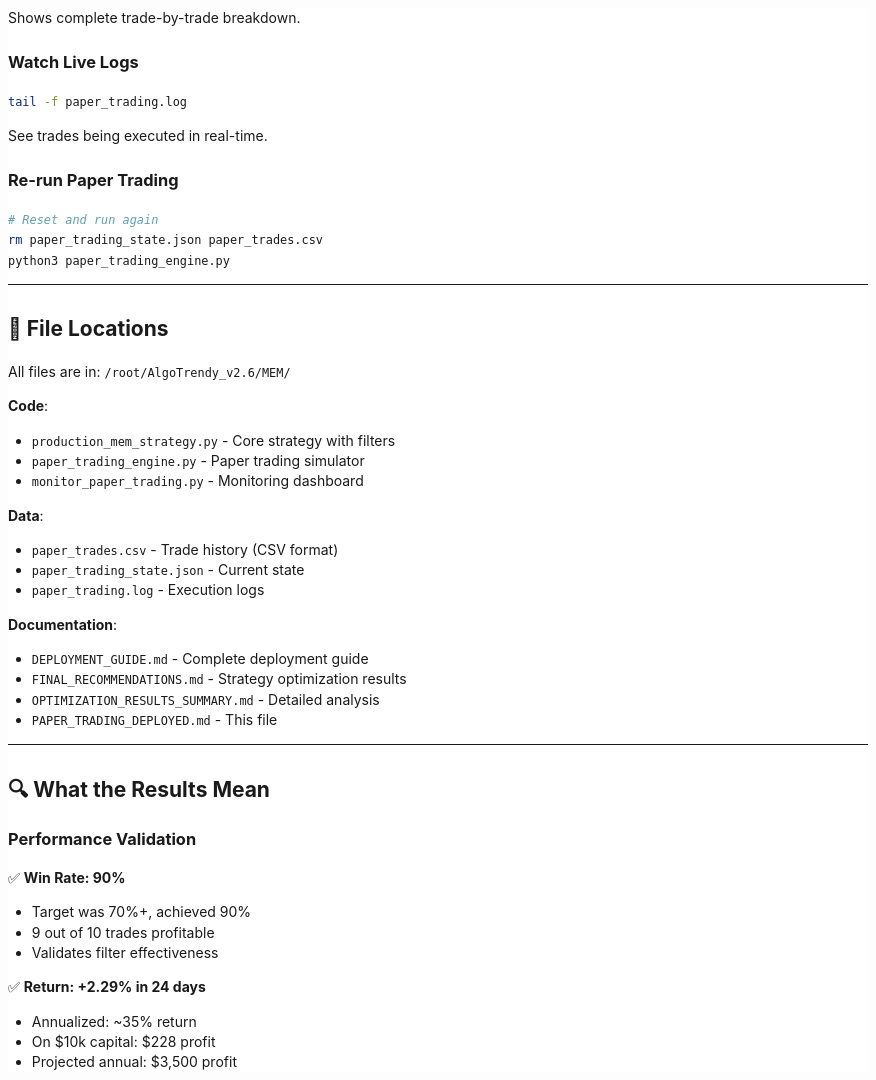 Shows complete trade-by-trade breakdown.

### Watch Live Logs

```bash
tail -f paper_trading.log
```

See trades being executed in real-time.

### Re-run Paper Trading

```bash
# Reset and run again
rm paper_trading_state.json paper_trades.csv
python3 paper_trading_engine.py
```

---

## 📁 File Locations

All files are in: `/root/AlgoTrendy_v2.6/MEM/`

**Code**:
- `production_mem_strategy.py` - Core strategy with filters
- `paper_trading_engine.py` - Paper trading simulator
- `monitor_paper_trading.py` - Monitoring dashboard

**Data**:
- `paper_trades.csv` - Trade history (CSV format)
- `paper_trading_state.json` - Current state
- `paper_trading.log` - Execution logs

**Documentation**:
- `DEPLOYMENT_GUIDE.md` - Complete deployment guide
- `FINAL_RECOMMENDATIONS.md` - Strategy optimization results
- `OPTIMIZATION_RESULTS_SUMMARY.md` - Detailed analysis
- `PAPER_TRADING_DEPLOYED.md` - This file

---

## 🔍 What the Results Mean

### Performance Validation

✅ **Win Rate: 90%**
- Target was 70%+, achieved 90%
- 9 out of 10 trades profitable
- Validates filter effectiveness

✅ **Return: +2.29% in 24 days**
- Annualized: ~35% return
- On $10k capital: $228 profit
- Projected annual: $3,500 profit
